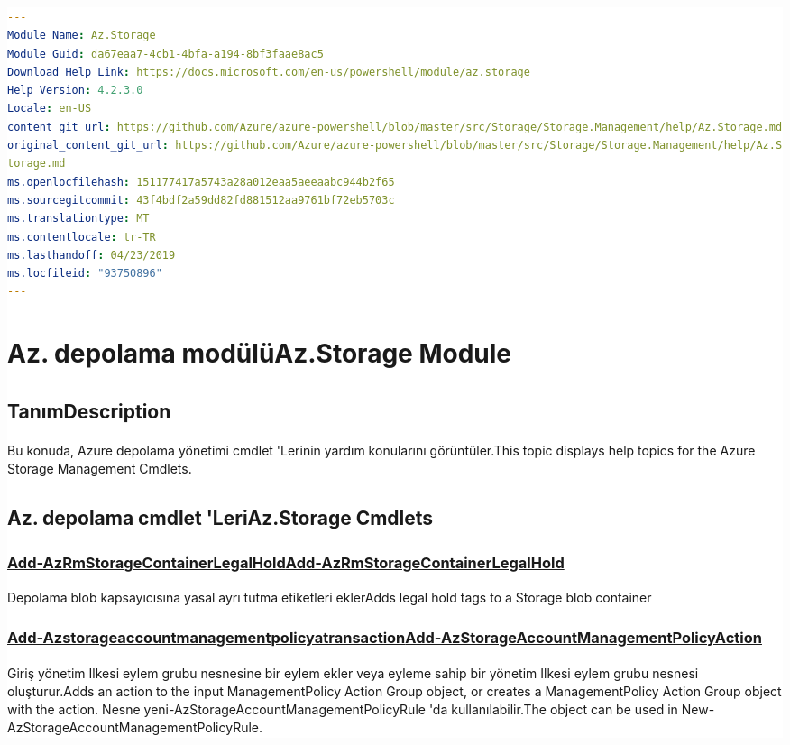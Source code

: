 ```yaml
---
Module Name: Az.Storage
Module Guid: da67eaa7-4cb1-4bfa-a194-8bf3faae8ac5
Download Help Link: https://docs.microsoft.com/en-us/powershell/module/az.storage
Help Version: 4.2.3.0
Locale: en-US
content_git_url: https://github.com/Azure/azure-powershell/blob/master/src/Storage/Storage.Management/help/Az.Storage.md
original_content_git_url: https://github.com/Azure/azure-powershell/blob/master/src/Storage/Storage.Management/help/Az.Storage.md
ms.openlocfilehash: 151177417a5743a28a012eaa5aeeaabc944b2f65
ms.sourcegitcommit: 43f4bdf2a59dd82fd881512aa9761bf72eb5703c
ms.translationtype: MT
ms.contentlocale: tr-TR
ms.lasthandoff: 04/23/2019
ms.locfileid: "93750896"
---
```

# <span data-ttu-id="58396-101">Az. depolama modülü</span><span class="sxs-lookup"><span data-stu-id="58396-101">Az.Storage Module</span></span>
## <span data-ttu-id="58396-102">Tanım</span><span class="sxs-lookup"><span data-stu-id="58396-102">Description</span></span>
<span data-ttu-id="58396-103">Bu konuda, Azure depolama yönetimi cmdlet 'Lerinin yardım konularını görüntüler.</span><span class="sxs-lookup"><span data-stu-id="58396-103">This topic displays help topics for the Azure Storage Management Cmdlets.</span></span>

## <span data-ttu-id="58396-104">Az. depolama cmdlet 'Leri</span><span class="sxs-lookup"><span data-stu-id="58396-104">Az.Storage Cmdlets</span></span>
### [<span data-ttu-id="58396-105">Add-AzRmStorageContainerLegalHold</span><span class="sxs-lookup"><span data-stu-id="58396-105">Add-AzRmStorageContainerLegalHold</span></span>](Add-AzRmStorageContainerLegalHold.md)
<span data-ttu-id="58396-106">Depolama blob kapsayıcısına yasal ayrı tutma etiketleri ekler</span><span class="sxs-lookup"><span data-stu-id="58396-106">Adds legal hold tags to a Storage blob container</span></span>

### [<span data-ttu-id="58396-107">Add-Azstorageaccountmanagementpolicyatransaction</span><span class="sxs-lookup"><span data-stu-id="58396-107">Add-AzStorageAccountManagementPolicyAction</span></span>](Add-AzStorageAccountManagementPolicyAction.md)
<span data-ttu-id="58396-108">Giriş yönetim Ilkesi eylem grubu nesnesine bir eylem ekler veya eyleme sahip bir yönetim Ilkesi eylem grubu nesnesi oluşturur.</span><span class="sxs-lookup"><span data-stu-id="58396-108">Adds an action to the input ManagementPolicy Action Group object, or creates a ManagementPolicy Action Group object with the action.</span></span> <span data-ttu-id="58396-109">Nesne yeni-AzStorageAccountManagementPolicyRule 'da kullanılabilir.</span><span class="sxs-lookup"><span data-stu-id="58396-109">The object can be used in New-AzStorageAccountManagementPolicyRule.</span></span>
